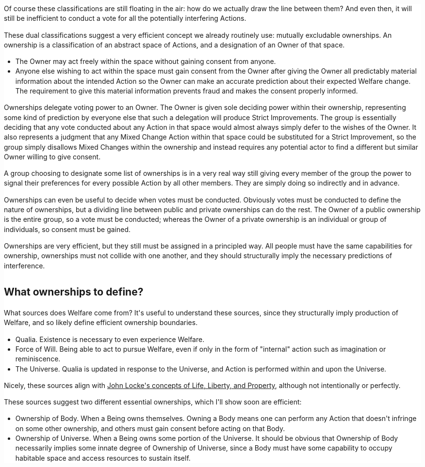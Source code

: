 Of course these classifications are still floating in the air: how do we actually draw the line between them? And even then, it will still be inefficient to conduct a vote for all the potentially interfering Actions.

These dual classifications suggest a very efficient concept we already routinely use: mutually excludable ownerships. An ownership is a classification of an abstract space of Actions, and a designation of an Owner of that space.

- The Owner may act freely within the space without gaining consent from anyone.
- Anyone else wishing to act within the space must gain consent from the Owner after giving the Owner all predictably material information about the intended Action so the Owner can make an accurate prediction about their expected Welfare change. The requirement to give this material information prevents fraud and makes the consent properly informed.

Ownerships delegate voting power to an Owner. The Owner is given sole deciding power within their ownership, representing some kind of prediction by everyone else that such a delegation will produce Strict Improvements. The group is essentially deciding that any vote conducted about any Action in that space would almost always simply defer to the wishes of the Owner. It also represents a judgment that any Mixed Change Action within that space could be substituted for a Strict Improvement, so the group simply disallows Mixed Changes within the ownership and instead requires any potential actor to find a different but similar Owner willing to give consent.

A group choosing to designate some list of ownerships is in a very real way still giving every member of the group the power to signal their preferences for every possible Action by all other members. They are simply doing so indirectly and in advance.

Ownerships can even be useful to decide when votes must be conducted. Obviously votes must be conducted to define the nature of ownerships, but a dividing line between public and private ownerships can do the rest. The Owner of a public ownership is the entire group, so a vote must be conducted; whereas the Owner of a private ownership is an individual or group of individuals, so consent must be gained.

Ownerships are very efficient, but they still must be assigned in a principled way. All people must have the same capabilities for ownership, ownerships must not collide with one another, and they should structurally imply the necessary predictions of interference.

## What ownerships to define?

What sources does Welfare come from? It's useful to understand these sources, since they structurally imply production of Welfare, and so likely define efficient ownership boundaries.

- Qualia. Existence is necessary to even experience Welfare.
- Force of Will. Being able to act to pursue Welfare, even if only in the form of "internal" action such as imagination or reminiscence.
- The Universe. Qualia is updated in response to the Universe, and Action is performed within and upon the Universe.

Nicely, these sources align with [John Locke's concepts of Life, Liberty, and Property](https://plato.stanford.edu/entries/locke-political/), although not intentionally or perfectly.

These sources suggest two different essential ownerships, which I'll show soon are efficient:

- Ownership of Body. When a Being owns themselves. Owning a Body means one can perform any Action that doesn't infringe on some other ownership, and others must gain consent before acting on that Body.
- Ownership of Universe. When a Being owns some portion of the Universe. It should be obvious that Ownership of Body necessarily implies some innate degree of Ownership of Universe, since a Body must have some capability to occupy habitable space and access resources to sustain itself.
